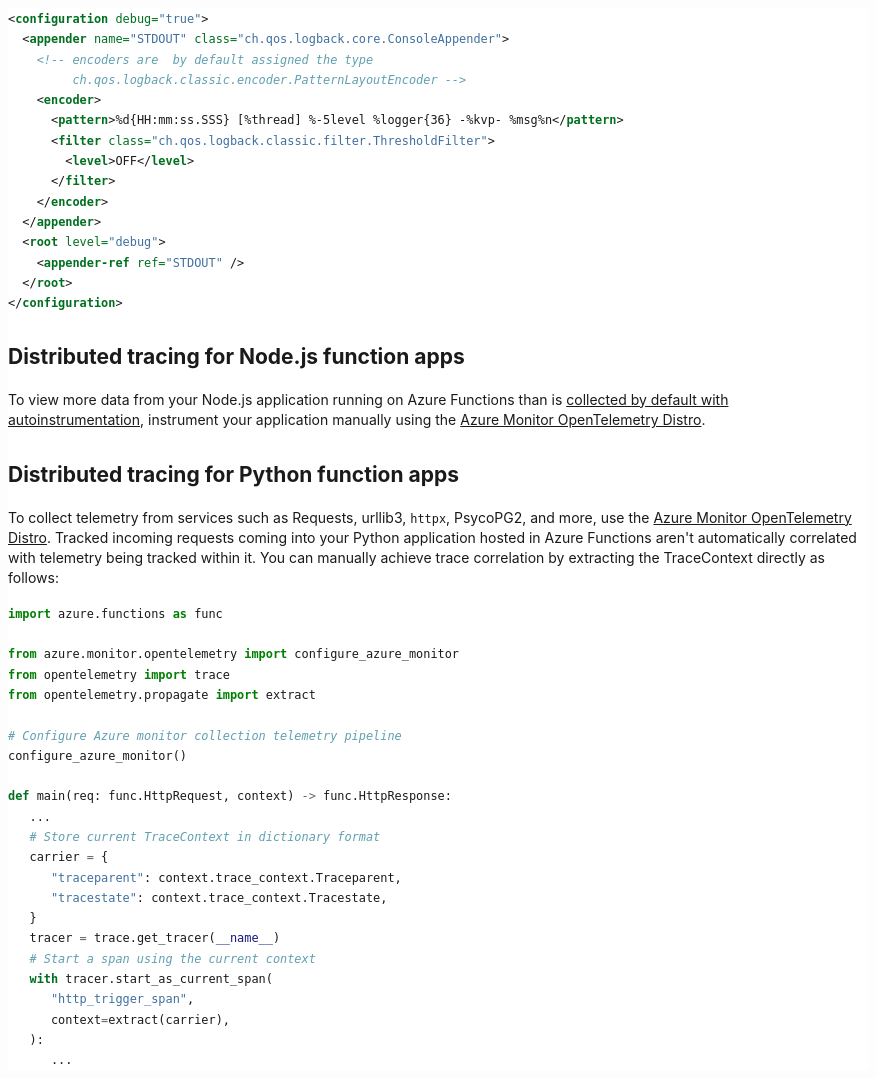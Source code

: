 ```xml
<configuration debug="true">
  <appender name="STDOUT" class="ch.qos.logback.core.ConsoleAppender">
    <!-- encoders are  by default assigned the type
         ch.qos.logback.classic.encoder.PatternLayoutEncoder -->
    <encoder>
      <pattern>%d{HH:mm:ss.SSS} [%thread] %-5level %logger{36} -%kvp- %msg%n</pattern>
      <filter class="ch.qos.logback.classic.filter.ThresholdFilter">
        <level>OFF</level>
      </filter>  
    </encoder>
  </appender>
  <root level="debug">
    <appender-ref ref="STDOUT" />
  </root>
</configuration>
```

## Distributed tracing for Node.js function apps

To view more data from your Node.js application running on Azure Functions than is [collected by default with autoinstrumentation](/azure/azure-functions/functions-monitoring#collecting-telemetry-data), instrument your application manually using the [Azure Monitor OpenTelemetry Distro](./opentelemetry-enable.md?tabs=nodejs).

## Distributed tracing for Python function apps

To collect telemetry from services such as Requests, urllib3, `httpx`, PsycoPG2, and more, use the [Azure Monitor OpenTelemetry Distro](./opentelemetry-enable.md?tabs=python). Tracked incoming requests coming into your Python application hosted in Azure Functions aren't automatically correlated with telemetry being tracked within it. You can manually achieve trace correlation by extracting the TraceContext directly as follows:



```python
import azure.functions as func

from azure.monitor.opentelemetry import configure_azure_monitor
from opentelemetry import trace
from opentelemetry.propagate import extract

# Configure Azure monitor collection telemetry pipeline
configure_azure_monitor()

def main(req: func.HttpRequest, context) -> func.HttpResponse:
   ...
   # Store current TraceContext in dictionary format
   carrier = {
      "traceparent": context.trace_context.Traceparent,
      "tracestate": context.trace_context.Tracestate,
   }
   tracer = trace.get_tracer(__name__)
   # Start a span using the current context
   with tracer.start_as_current_span(
      "http_trigger_span",
      context=extract(carrier),
   ):
      ...
```
